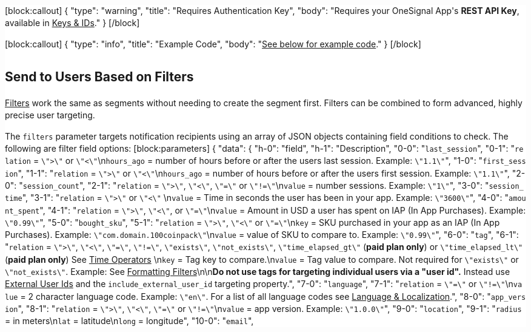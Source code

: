 [block:callout]
{
  "type": "warning",
  "title": "Requires Authentication Key",
  "body": "Requires your OneSignal App's **REST API Key**, available in [Keys & IDs](https://documentation.onesignal.com/docs/accounts-and-keys)."
}
[/block]

[block:callout]
{
  "type": "info",
  "title": "Example Code",
  "body": "[See below for example code](#example-code---create-notification)."
}
[/block]
## Send to Users Based on Filters
[Filters](doc:segmentation#filter-types) work the same as segments without needing to create the segment first. Filters can be combined to form advanced, highly precise user targeting. 

The `filters` parameter targets notification recipients using an array of JSON objects containing field conditions to check. The following are filter field options:
[block:parameters]
{
  "data": {
    "h-0": "field",
    "h-1": "Description",
    "0-0": "`last_session`",
    "0-1": "`relation` = `\">\"` or `\"<\"`\n`hours_ago` = number of hours before or after the users last session. Example: `\"1.1\"`",
    "1-0": "`first_session`",
    "1-1": "`relation` = `\">\"` or `\"<\"`\n`hours_ago` = number of hours before or after the users first session. Example: `\"1.1\"`",
    "2-0": "`session_count`",
    "2-1": "`relation` = `\">\"`, `\"<\"`, `\"=\"` or `\"!=\"`\n`value` = number sessions. Example: `\"1\"`",
    "3-0": "`session_time`",
    "3-1": "`relation` = `\">\"` or `\"<\"` \n`value` = Time in seconds the user has been in your app. Example: `\"3600\"`",
    "4-0": "`amount_spent`",
    "4-1": "`relation` = `\">\"`, `\"<\"`, or `\"=\"`\n`value` = Amount in USD a user has spent on IAP (In App Purchases). Example: `\"0.99\"`",
    "5-0": "`bought_sku`",
    "5-1": "`relation` = `\">\"`, `\"<\"` or `\"=\"`\n`key` = SKU purchased in your app as an IAP (In App Purchases). Example: `\"com.domain.100coinpack\"`\n`value` = value of SKU to compare to. Example: `\"0.99\"`",
    "6-0": "`tag`",
    "6-1": "`relation` = `\">\"`, `\"<\"`, `\"=\"`, `\"!=\"`, `\"exists\"`, `\"not_exists\"`, `\"time_elapsed_gt\"` (**paid plan only**) or `\"time_elapsed_lt\"` (**paid plan only**) See [Time Operators](doc:time-operators) \n`key` = Tag key to compare.\n`value` = Tag value to compare. Not required for `\"exists\"` or `\"not_exists\"`. Example: See [Formatting Filters](#formatting-filters)\n\n**Do not use tags for targeting individual users via a \"user id\".** Instead use [External User Ids](doc:external-user-ids) and the `include_external_user_id` targeting property.",
    "7-0": "`language`",
    "7-1": "`relation` = `\"=\"` or `\"!=\"`\n`value` = 2 character language code. Example: `\"en\"`. For a list of all language codes see [Language & Localization](doc:language-localization).",
    "8-0": "`app_version`",
    "8-1": "`relation` = `\">\"`, `\"<\"`, `\"=\"` or `\"!=\"`\n`value` = app version. Example: `\"1.0.0\"`",
    "9-0": "`location`",
    "9-1": "`radius` = in meters\n`lat` = latitude\n`long` = longitude",
    "10-0": "`email`",